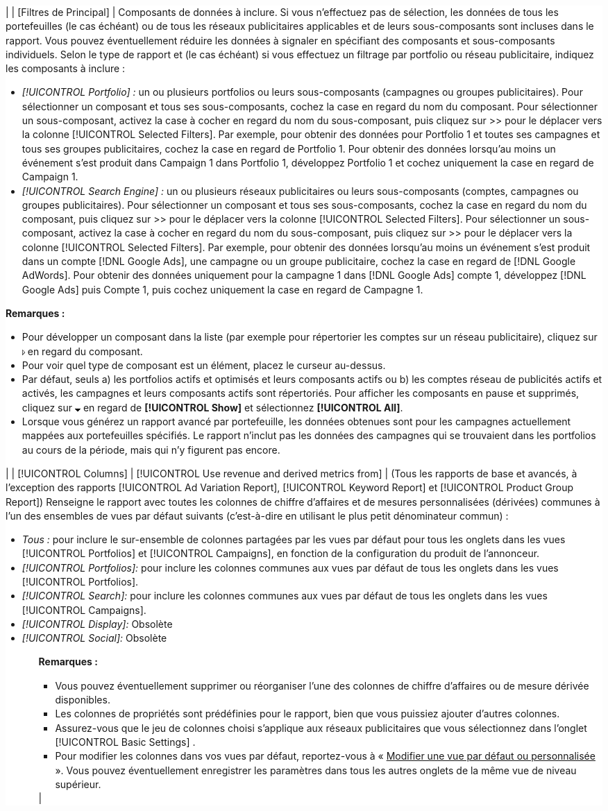 |  | \[Filtres de Principal\] | Composants de données à inclure. Si vous n’effectuez pas de sélection, les données de tous les portefeuilles (le cas échéant) ou de tous les réseaux publicitaires applicables et de leurs sous-composants sont incluses dans le rapport. Vous pouvez éventuellement réduire les données à signaler en spécifiant des composants et sous-composants individuels. Selon le type de rapport et (le cas échéant) si vous effectuez un filtrage par portfolio ou réseau publicitaire, indiquez les composants à inclure :<ul><li><i>[!UICONTROL Portfolio] :</i> un ou plusieurs portfolios ou leurs sous-composants (campagnes ou groupes publicitaires). Pour sélectionner un composant et tous ses sous-composants, cochez la case en regard du nom du composant. Pour sélectionner un sous-composant, activez la case à cocher en regard du nom du sous-composant, puis cliquez sur >> pour le déplacer vers la colonne [!UICONTROL Selected Filters]. Par exemple, pour obtenir des données pour Portfolio 1 et toutes ses campagnes et tous ses groupes publicitaires, cochez la case en regard de Portfolio 1. Pour obtenir des données lorsqu’au moins un événement s’est produit dans Campaign 1 dans Portfolio 1, développez Portfolio 1 et cochez uniquement la case en regard de Campaign 1.</li><li><i>[!UICONTROL Search Engine] :</i> un ou plusieurs réseaux publicitaires ou leurs sous-composants (comptes, campagnes ou groupes publicitaires). Pour sélectionner un composant et tous ses sous-composants, cochez la case en regard du nom du composant, puis cliquez sur >> pour le déplacer vers la colonne [!UICONTROL Selected Filters]. Pour sélectionner un sous-composant, activez la case à cocher en regard du nom du sous-composant, puis cliquez sur >> pour le déplacer vers la colonne [!UICONTROL Selected Filters]. Par exemple, pour obtenir des données lorsqu’au moins un événement s’est produit dans un compte [!DNL Google Ads], une campagne ou un groupe publicitaire, cochez la case en regard de [!DNL Google AdWords]. Pour obtenir des données uniquement pour la campagne 1 dans [!DNL Google Ads] compte 1, développez [!DNL Google Ads] puis Compte 1, puis cochez uniquement la case en regard de Campagne 1.</li></ul><b>Remarques :</b><ul><li>Pour développer un composant dans la liste (par exemple pour répertorier les comptes sur un réseau publicitaire), cliquez sur ![icône de flèche droite](/help/search-social-commerce/assets/compressed-item.png "icône de flèche droite") en regard du composant.</li><li>Pour voir quel type de composant est un élément, placez le curseur au-dessus.</li><li>Par défaut, seuls a) les portfolios actifs et optimisés et leurs composants actifs ou b) les comptes réseau de publicités actifs et activés, les campagnes et leurs composants actifs sont répertoriés. Pour afficher les composants en pause et supprimés, cliquez sur ![flèche vers le bas](/help/search-social-commerce/assets/arrow-down-expand.png "flèche vers le bas") en regard de **[!UICONTROL Show]** et sélectionnez **[!UICONTROL All]**.</li><li>Lorsque vous générez un rapport avancé par portefeuille, les données obtenues sont pour les campagnes actuellement mappées aux portefeuilles spécifiés. Le rapport n’inclut pas les données des campagnes qui se trouvaient dans les portfolios au cours de la période, mais qui n’y figurent pas encore.</li></ul> |
| [!UICONTROL Columns] | [!UICONTROL Use revenue and derived metrics from] | (Tous les rapports de base et avancés, à l’exception des rapports [!UICONTROL Ad Variation Report], [!UICONTROL Keyword Report] et [!UICONTROL Product Group Report]) Renseigne le rapport avec toutes les colonnes de chiffre d’affaires et de mesures personnalisées (dérivées) communes à l’un des ensembles de vues par défaut suivants (c’est-à-dire en utilisant le plus petit dénominateur commun) :<ul><li><i>Tous :</i> pour inclure le sur-ensemble de colonnes partagées par les vues par défaut pour tous les onglets dans les vues [!UICONTROL Portfolios] et [!UICONTROL Campaigns], en fonction de la configuration du produit de l’annonceur.</li><li><i>[!UICONTROL Portfolios]:</i> pour inclure les colonnes communes aux vues par défaut de tous les onglets dans les vues [!UICONTROL Portfolios].</li><li><i>[!UICONTROL Search]:</i> pour inclure les colonnes communes aux vues par défaut de tous les onglets dans les vues [!UICONTROL Campaigns].</li><li><i>[!UICONTROL Display]:</i> Obsolète</li><li><i>[!UICONTROL Social]:</i> Obsolète</li><ul><b>Remarques :</b><ul><li>Vous pouvez éventuellement supprimer ou réorganiser l’une des colonnes de chiffre d’affaires ou de mesure dérivée disponibles.</li><li>Les colonnes de propriétés sont prédéfinies pour le rapport, bien que vous puissiez ajouter d’autres colonnes.</li><li>Assurez-vous que le jeu de colonnes choisi s’applique aux réseaux publicitaires que vous sélectionnez dans l’onglet [!UICONTROL Basic Settings] .</li><li>Pour modifier les colonnes dans vos vues par défaut, reportez-vous à « [Modifier une vue par défaut ou personnalisée](/help/search-social-commerce/common-tasks/data-views/custom-default-views-manage.md) ». Vous pouvez éventuellement enregistrer les paramètres dans tous les autres onglets de la même vue de niveau supérieur.</li></ul> |